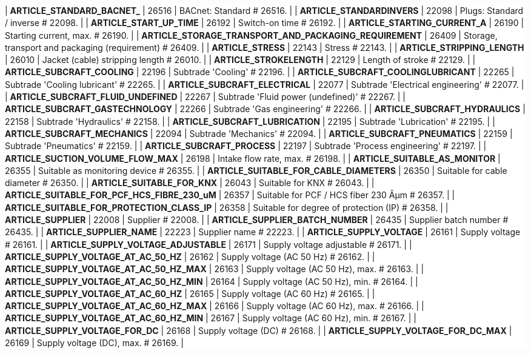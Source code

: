 | **ARTICLE\_STANDARD\_BACNET\_** | 26516 | BACnet: Standard # 26516. |
| **ARTICLE\_STANDARDINVERS** | 22098 | Plugs: Standard / inverse # 22098. |
| **ARTICLE\_START\_UP\_TIME** | 26192 | Switch-on time # 26192. |
| **ARTICLE\_STARTING\_CURRENT\_A** | 26190 | Starting current, max. # 26190. |
| **ARTICLE\_STORAGE\_TRANSPORT\_AND\_PACKAGING\_REQUIREMENT** | 26409 | Storage, transport and packaging (requirement) # 26409. |
| **ARTICLE\_STRESS** | 22143 | Stress # 22143. |
| **ARTICLE\_STRIPPING\_LENGTH** | 26010 | Jacket (cable) stripping length # 26010. |
| **ARTICLE\_STROKELENGTH** | 22129 | Length of stroke # 22129. |
| **ARTICLE\_SUBCRAFT\_COOLING** | 22196 | Subtrade 'Cooling' # 22196. |
| **ARTICLE\_SUBCRAFT\_COOLINGLUBRICANT** | 22265 | Subtrade 'Cooling lubricant' # 22265. |
| **ARTICLE\_SUBCRAFT\_ELECTRICAL** | 22077 | Subtrade 'Electrical engineering' # 22077. |
| **ARTICLE\_SUBCRAFT\_FLUID\_UNDEFINED** | 22267 | Subtrade 'Fluid power (undefined)' # 22267. |
| **ARTICLE\_SUBCRAFT\_GASTECHNOLOGY** | 22266 | Subtrade 'Gas engineering' # 22266. |
| **ARTICLE\_SUBCRAFT\_HYDRAULICS** | 22158 | Subtrade 'Hydraulics' # 22158. |
| **ARTICLE\_SUBCRAFT\_LUBRICATION** | 22195 | Subtrade 'Lubrication' # 22195. |
| **ARTICLE\_SUBCRAFT\_MECHANICS** | 22094 | Subtrade 'Mechanics' # 22094. |
| **ARTICLE\_SUBCRAFT\_PNEUMATICS** | 22159 | Subtrade 'Pneumatics' # 22159. |
| **ARTICLE\_SUBCRAFT\_PROCESS** | 22197 | Subtrade 'Process engineering' # 22197. |
| **ARTICLE\_SUCTION\_VOLUME\_FLOW\_MAX** | 26198 | Intake flow rate, max. # 26198. |
| **ARTICLE\_SUITABLE\_AS\_MONITOR** | 26355 | Suitable as monitoring device # 26355. |
| **ARTICLE\_SUITABLE\_FOR\_CABLE\_DIAMETERS** | 26350 | Suitable for cable diameter # 26350. |
| **ARTICLE\_SUITABLE\_FOR\_KNX** | 26043 | Suitable for KNX # 26043. |
| **ARTICLE\_SUITABLE\_FOR\_PCF\_HCS\_FIBRE\_230\_uM** | 26357 | Suitable for PCF / HCS fiber 230 Âµm # 26357. |
| **ARTICLE\_SUITABLE\_FOR\_PROTECTION\_CLASS\_IP** | 26358 | Suitable for degree of protection (IP) # 26358. |
| **ARTICLE\_SUPPLIER** | 22008 | Supplier # 22008. |
| **ARTICLE\_SUPPLIER\_BATCH\_NUMBER** | 26435 | Supplier batch number # 26435. |
| **ARTICLE\_SUPPLIER\_NAME** | 22223 | Supplier name # 22223. |
| **ARTICLE\_SUPPLY\_VOLTAGE** | 26161 | Supply voltage # 26161. |
| **ARTICLE\_SUPPLY\_VOLTAGE\_ADJUSTABLE** | 26171 | Supply voltage adjustable # 26171. |
| **ARTICLE\_SUPPLY\_VOLTAGE\_AT\_AC\_50\_HZ** | 26162 | Supply voltage (AC 50 Hz) # 26162. |
| **ARTICLE\_SUPPLY\_VOLTAGE\_AT\_AC\_50\_HZ\_MAX** | 26163 | Supply voltage (AC 50 Hz), max. # 26163. |
| **ARTICLE\_SUPPLY\_VOLTAGE\_AT\_AC\_50\_HZ\_MIN** | 26164 | Supply voltage (AC 50 Hz), min. # 26164. |
| **ARTICLE\_SUPPLY\_VOLTAGE\_AT\_AC\_60\_HZ** | 26165 | Supply voltage (AC 60 Hz) # 26165. |
| **ARTICLE\_SUPPLY\_VOLTAGE\_AT\_AC\_60\_HZ\_MAX** | 26166 | Supply voltage (AC 60 Hz), max. # 26166. |
| **ARTICLE\_SUPPLY\_VOLTAGE\_AT\_AC\_60\_HZ\_MIN** | 26167 | Supply voltage (AC 60 Hz), min. # 26167. |
| **ARTICLE\_SUPPLY\_VOLTAGE\_FOR\_DC** | 26168 | Supply voltage (DC) # 26168. |
| **ARTICLE\_SUPPLY\_VOLTAGE\_FOR\_DC\_MAX** | 26169 | Supply voltage (DC), max. # 26169. |